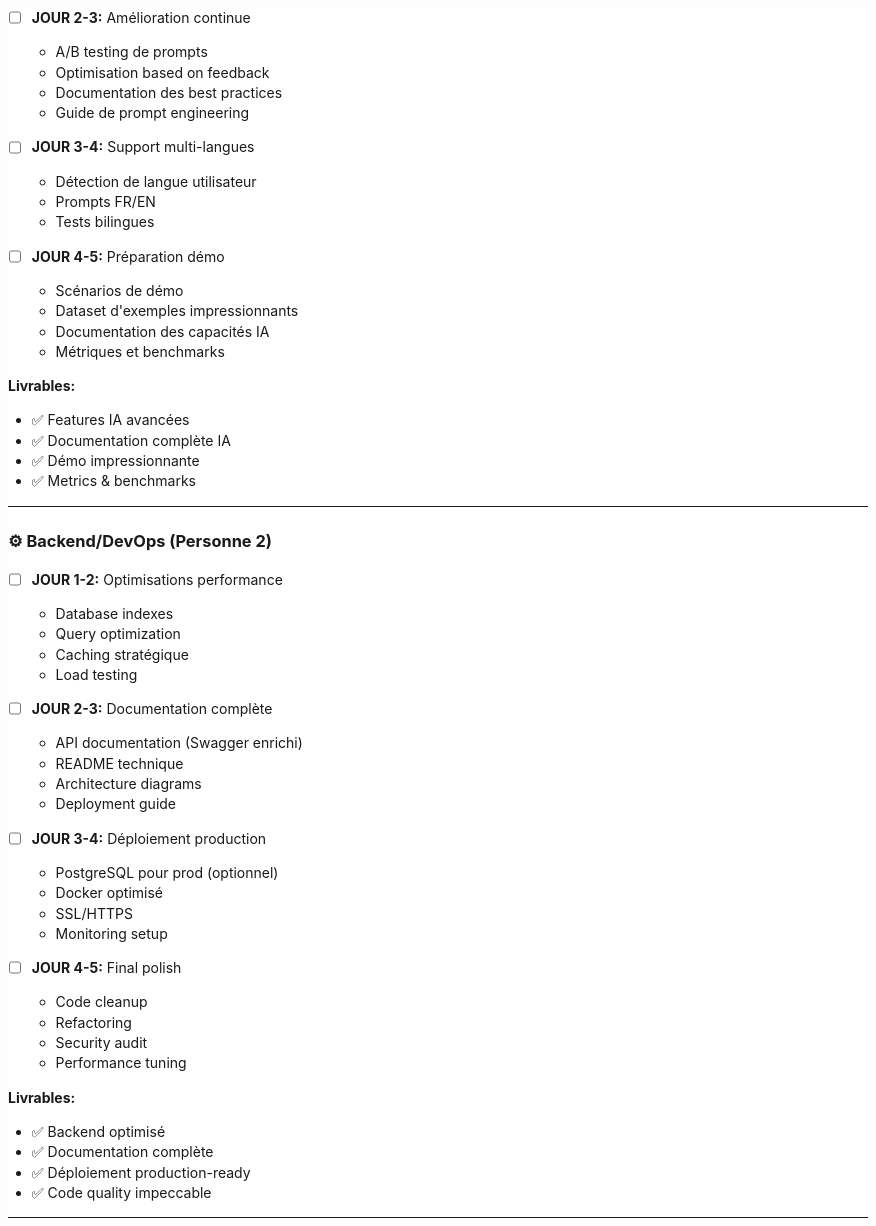 - [ ] **JOUR 2-3:** Amélioration continue
  - A/B testing de prompts
  - Optimisation based on feedback
  - Documentation des best practices
  - Guide de prompt engineering

- [ ] **JOUR 3-4:** Support multi-langues
  - Détection de langue utilisateur
  - Prompts FR/EN
  - Tests bilingues

- [ ] **JOUR 4-5:** Préparation démo
  - Scénarios de démo
  - Dataset d'exemples impressionnants
  - Documentation des capacités IA
  - Métriques et benchmarks

**Livrables:**
- ✅ Features IA avancées
- ✅ Documentation complète IA
- ✅ Démo impressionnante
- ✅ Metrics & benchmarks

---

### ⚙️ Backend/DevOps (Personne 2)
- [ ] **JOUR 1-2:** Optimisations performance
  - Database indexes
  - Query optimization
  - Caching stratégique
  - Load testing

- [ ] **JOUR 2-3:** Documentation complète
  - API documentation (Swagger enrichi)
  - README technique
  - Architecture diagrams
  - Deployment guide

- [ ] **JOUR 3-4:** Déploiement production
  - PostgreSQL pour prod (optionnel)
  - Docker optimisé
  - SSL/HTTPS
  - Monitoring setup

- [ ] **JOUR 4-5:** Final polish
  - Code cleanup
  - Refactoring
  - Security audit
  - Performance tuning

**Livrables:**
- ✅ Backend optimisé
- ✅ Documentation complète
- ✅ Déploiement production-ready
- ✅ Code quality impeccable

---